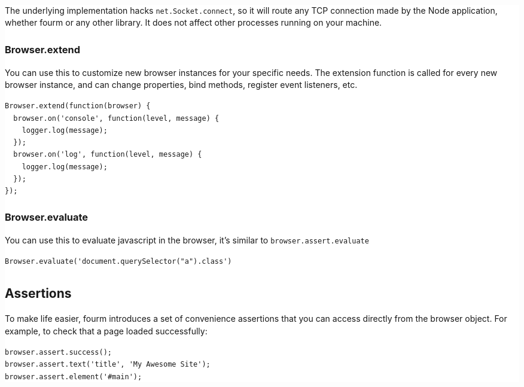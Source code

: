 <p>The underlying implementation hacks <code class="highlighter-rouge">net.Socket.connect</code>, so it will route any
TCP connection made by the Node application, whether fourm or any other
library.  It does not affect other processes running on your machine.</p>

<h3 id="browserextend">Browser.extend</h3>

<p>You can use this to customize new browser instances for your specific needs.
The extension function is called for every new browser instance, and can change
properties, bind methods, register event listeners, etc.</p>

<div class="language-js highlighter-rouge"><div class="highlight"><pre class="highlight"><code><span class="nx">Browser</span><span class="p">.</span><span class="nx">extend</span><span class="p">(</span><span class="kd">function</span><span class="p">(</span><span class="nx">browser</span><span class="p">)</span> <span class="p">{</span>
  <span class="nx">browser</span><span class="p">.</span><span class="nx">on</span><span class="p">(</span><span class="s1">'console'</span><span class="p">,</span> <span class="kd">function</span><span class="p">(</span><span class="nx">level</span><span class="p">,</span> <span class="nx">message</span><span class="p">)</span> <span class="p">{</span>
    <span class="nx">logger</span><span class="p">.</span><span class="nx">log</span><span class="p">(</span><span class="nx">message</span><span class="p">);</span>
  <span class="p">});</span>
  <span class="nx">browser</span><span class="p">.</span><span class="nx">on</span><span class="p">(</span><span class="s1">'log'</span><span class="p">,</span> <span class="kd">function</span><span class="p">(</span><span class="nx">level</span><span class="p">,</span> <span class="nx">message</span><span class="p">)</span> <span class="p">{</span>
    <span class="nx">logger</span><span class="p">.</span><span class="nx">log</span><span class="p">(</span><span class="nx">message</span><span class="p">);</span>
  <span class="p">});</span>
<span class="p">});</span>
</code></pre></div></div>

<h3 id="browserevaluate">Browser.evaluate</h3>

<p>You can use this to evaluate javascript in the browser, it’s similar to <code class="highlighter-rouge">browser.assert.evaluate</code></p>

<div class="language-js highlighter-rouge"><div class="highlight"><pre class="highlight"><code><span class="nx">Browser</span><span class="p">.</span><span class="nx">evaluate</span><span class="p">(</span><span class="s1">'document.querySelector("a").class'</span><span class="p">)</span>
</code></pre></div></div>

<h2 id="assertions">Assertions</h2>

<p>To make life easier, fourm introduces a set of convenience assertions that you
can access directly from the browser object.  For example, to check that a page
loaded successfully:</p>

<div class="language-js highlighter-rouge"><div class="highlight"><pre class="highlight"><code><span class="nx">browser</span><span class="p">.</span><span class="nx">assert</span><span class="p">.</span><span class="nx">success</span><span class="p">();</span>
<span class="nx">browser</span><span class="p">.</span><span class="nx">assert</span><span class="p">.</span><span class="nx">text</span><span class="p">(</span><span class="s1">'title'</span><span class="p">,</span> <span class="s1">'My Awesome Site'</span><span class="p">);</span>
<span class="nx">browser</span><span class="p">.</span><span class="nx">assert</span><span class="p">.</span><span class="nx">element</span><span class="p">(</span><span class="s1">'#main'</span><span class="p">);</span>
</code></pre></div></div>
